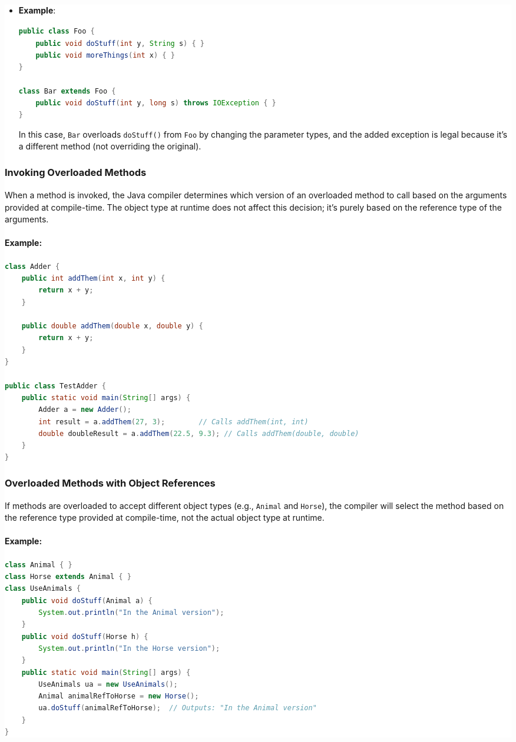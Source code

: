 - **Example**:
  ```java
  public class Foo {
      public void doStuff(int y, String s) { }
      public void moreThings(int x) { }
  }

  class Bar extends Foo {
      public void doStuff(int y, long s) throws IOException { }
  }
  ```
  In this case, `Bar` overloads `doStuff()` from `Foo` by changing the parameter types, and the added exception is legal because it’s a different method (not overriding the original).

### **Invoking Overloaded Methods**

When a method is invoked, the Java compiler determines which version of an overloaded method to call based on the arguments provided at compile-time. The object type at runtime does not affect this decision; it’s purely based on the reference type of the arguments.

#### **Example**:
```java
class Adder {
    public int addThem(int x, int y) {
        return x + y;
    }

    public double addThem(double x, double y) {
        return x + y;
    }
}

public class TestAdder {
    public static void main(String[] args) {
        Adder a = new Adder();
        int result = a.addThem(27, 3);        // Calls addThem(int, int)
        double doubleResult = a.addThem(22.5, 9.3); // Calls addThem(double, double)
    }
}
```

### **Overloaded Methods with Object References**

If methods are overloaded to accept different object types (e.g., `Animal` and `Horse`), the compiler will select the method based on the reference type provided at compile-time, not the actual object type at runtime.

#### **Example**:
```java
class Animal { }
class Horse extends Animal { }
class UseAnimals {
    public void doStuff(Animal a) {
        System.out.println("In the Animal version");
    }
    public void doStuff(Horse h) {
        System.out.println("In the Horse version");
    }
    public static void main(String[] args) {
        UseAnimals ua = new UseAnimals();
        Animal animalRefToHorse = new Horse();
        ua.doStuff(animalRefToHorse);  // Outputs: "In the Animal version"
    }
}
```

